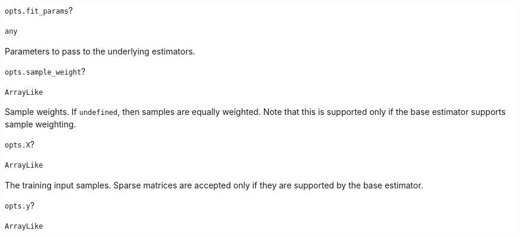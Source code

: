 `opts.fit_params`?

</td>
<td>

`any`

</td>
<td>

Parameters to pass to the underlying estimators.

</td>
</tr>
<tr>
<td>

`opts.sample_weight`?

</td>
<td>

`ArrayLike`

</td>
<td>

Sample weights. If `undefined`, then samples are equally weighted. Note that this is supported only if the base estimator supports sample weighting.

</td>
</tr>
<tr>
<td>

`opts.X`?

</td>
<td>

`ArrayLike`

</td>
<td>

The training input samples. Sparse matrices are accepted only if they are supported by the base estimator.

</td>
</tr>
<tr>
<td>

`opts.y`?

</td>
<td>

`ArrayLike`

</td>
<td>
